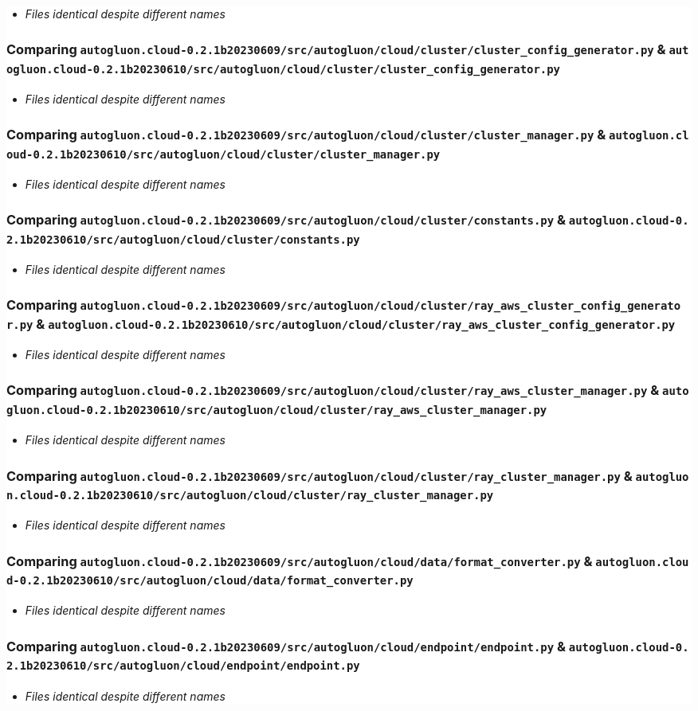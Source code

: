  * *Files identical despite different names*

### Comparing `autogluon.cloud-0.2.1b20230609/src/autogluon/cloud/cluster/cluster_config_generator.py` & `autogluon.cloud-0.2.1b20230610/src/autogluon/cloud/cluster/cluster_config_generator.py`

 * *Files identical despite different names*

### Comparing `autogluon.cloud-0.2.1b20230609/src/autogluon/cloud/cluster/cluster_manager.py` & `autogluon.cloud-0.2.1b20230610/src/autogluon/cloud/cluster/cluster_manager.py`

 * *Files identical despite different names*

### Comparing `autogluon.cloud-0.2.1b20230609/src/autogluon/cloud/cluster/constants.py` & `autogluon.cloud-0.2.1b20230610/src/autogluon/cloud/cluster/constants.py`

 * *Files identical despite different names*

### Comparing `autogluon.cloud-0.2.1b20230609/src/autogluon/cloud/cluster/ray_aws_cluster_config_generator.py` & `autogluon.cloud-0.2.1b20230610/src/autogluon/cloud/cluster/ray_aws_cluster_config_generator.py`

 * *Files identical despite different names*

### Comparing `autogluon.cloud-0.2.1b20230609/src/autogluon/cloud/cluster/ray_aws_cluster_manager.py` & `autogluon.cloud-0.2.1b20230610/src/autogluon/cloud/cluster/ray_aws_cluster_manager.py`

 * *Files identical despite different names*

### Comparing `autogluon.cloud-0.2.1b20230609/src/autogluon/cloud/cluster/ray_cluster_manager.py` & `autogluon.cloud-0.2.1b20230610/src/autogluon/cloud/cluster/ray_cluster_manager.py`

 * *Files identical despite different names*

### Comparing `autogluon.cloud-0.2.1b20230609/src/autogluon/cloud/data/format_converter.py` & `autogluon.cloud-0.2.1b20230610/src/autogluon/cloud/data/format_converter.py`

 * *Files identical despite different names*

### Comparing `autogluon.cloud-0.2.1b20230609/src/autogluon/cloud/endpoint/endpoint.py` & `autogluon.cloud-0.2.1b20230610/src/autogluon/cloud/endpoint/endpoint.py`

 * *Files identical despite different names*
